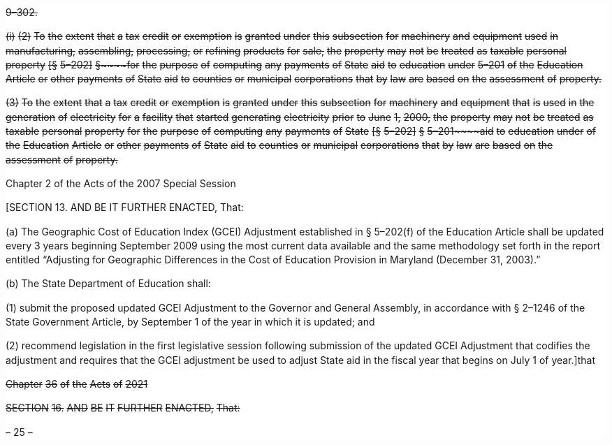 ~~9–302.~~

~~(i)~~ ~~(2)~~ ~~To~~ ~~the~~ ~~extent~~ ~~that~~ ~~a~~ ~~tax~~ ~~credit~~ ~~or~~ ~~exemption~~ ~~is~~ ~~granted~~ ~~under~~ ~~this~~
~~subsection~~ ~~for~~ ~~machinery~~ ~~and~~ ~~equipment~~ ~~used~~ ~~in~~ ~~manufacturing,~~ ~~assembling,~~ ~~processing,~~
~~or~~ ~~refining~~ ~~products~~ ~~for~~ ~~sale,~~ ~~the~~ ~~property~~ ~~may~~ ~~not~~ ~~be~~ ~~treated~~ ~~as~~ ~~taxable~~ ~~personal~~ ~~property~~
~~[§~~ ~~5–202]~~ ~~§~~~~for~~ ~~the~~ ~~purpose~~ ~~of~~ ~~computing~~ ~~any~~ ~~payments~~ ~~of~~ ~~State~~ ~~aid~~ ~~to~~ ~~education~~ ~~under~~
~~5–201~~ ~~of~~ ~~the~~ ~~Education~~ ~~Article~~ ~~or~~ ~~other~~ ~~payments~~ ~~of~~ ~~State~~ ~~aid~~ ~~to~~ ~~counties~~ ~~or~~ ~~municipal~~
~~corporations~~ ~~that~~ ~~by~~ ~~law~~ ~~are~~ ~~based~~ ~~on~~ ~~the~~ ~~assessment~~ ~~of~~ ~~property.~~

~~(3)~~ ~~To~~ ~~the~~ ~~extent~~ ~~that~~ ~~a~~ ~~tax~~ ~~credit~~ ~~or~~ ~~exemption~~ ~~is~~ ~~granted~~ ~~under~~ ~~this~~
~~subsection~~ ~~for~~ ~~machinery~~ ~~and~~ ~~equipment~~ ~~that~~ ~~is~~ ~~used~~ ~~in~~ ~~the~~ ~~generation~~ ~~of~~ ~~electricity~~ ~~for~~ ~~a~~
~~facility~~ ~~that~~ ~~started~~ ~~generating~~ ~~electricity~~ ~~prior~~ ~~to~~ ~~June~~ ~~1,~~ ~~2000,~~ ~~the~~ ~~property~~ ~~may~~ ~~not~~ ~~be~~
~~treated~~ ~~as~~ ~~taxable~~ ~~personal~~ ~~property~~ ~~for~~ ~~the~~ ~~purpose~~ ~~of~~ ~~computing~~ ~~any~~ ~~payments~~ ~~of~~ ~~State~~
~~[§~~ ~~5–202]~~ ~~§~~ ~~5–201~~~~aid~~ ~~to~~ ~~education~~ ~~under~~ ~~of~~ ~~the~~ ~~Education~~ ~~Article~~ ~~or~~ ~~other~~ ~~payments~~ ~~of~~
~~State~~ ~~aid~~ ~~to~~ ~~counties~~ ~~or~~ ~~municipal~~ ~~corporations~~ ~~that~~ ~~by~~ ~~law~~ ~~are~~ ~~based~~ ~~on~~ ~~the~~ ~~assessment~~ ~~of~~
~~property.~~

Chapter 2 of the Acts of the 2007 Special Session

[SECTION 13. AND BE IT FURTHER ENACTED, That:

(a) The Geographic Cost of Education Index (GCEI) Adjustment established in §
5–202(f) of the Education Article shall be updated every 3 years beginning September 2009
using the most current data available and the same methodology set forth in the report
entitled “Adjusting for Geographic Differences in the Cost of Education Provision in
Maryland (December 31, 2003).”

(b) The State Department of Education shall:

(1) submit the proposed updated GCEI Adjustment to the Governor and
General Assembly, in accordance with § 2–1246 of the State Government Article, by
September 1 of the year in which it is updated; and

(2) recommend legislation in the first legislative session following
submission of the updated GCEI Adjustment that codifies the adjustment and requires that
the GCEI adjustment be used to adjust State aid in the fiscal year that begins on July 1 of
year.]that

~~Chapter~~ ~~36~~ ~~of~~ ~~the~~ ~~Acts~~ ~~of~~ ~~2021~~

~~SECTION~~ ~~16.~~ ~~AND~~ ~~BE~~ ~~IT~~ ~~FURTHER~~ ~~ENACTED,~~ ~~That:~~

– 25 –
